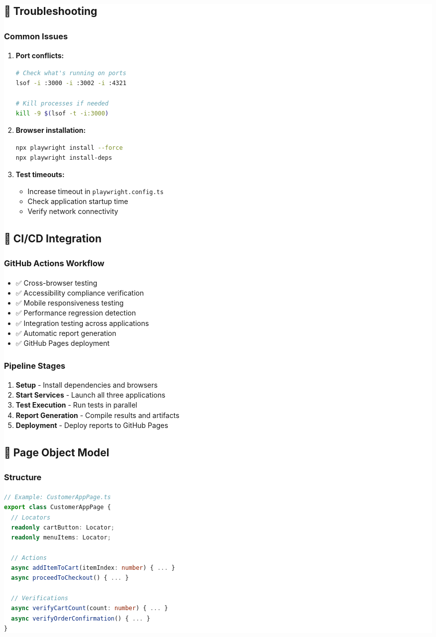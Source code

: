 
## 🚨 Troubleshooting

### Common Issues

1. **Port conflicts:**
   ```bash
   # Check what's running on ports
   lsof -i :3000 -i :3002 -i :4321
   
   # Kill processes if needed
   kill -9 $(lsof -t -i:3000)
   ```

2. **Browser installation:**
   ```bash
   npx playwright install --force
   npx playwright install-deps
   ```

3. **Test timeouts:**
   - Increase timeout in `playwright.config.ts`
   - Check application startup time
   - Verify network connectivity

## 🔄 CI/CD Integration

### GitHub Actions Workflow
- ✅ Cross-browser testing
- ✅ Accessibility compliance verification
- ✅ Mobile responsiveness testing
- ✅ Performance regression detection
- ✅ Integration testing across applications
- ✅ Automatic report generation
- ✅ GitHub Pages deployment

### Pipeline Stages
1. **Setup** - Install dependencies and browsers
2. **Start Services** - Launch all three applications
3. **Test Execution** - Run tests in parallel
4. **Report Generation** - Compile results and artifacts
5. **Deployment** - Deploy reports to GitHub Pages

## 🎨 Page Object Model

### Structure
```typescript
// Example: CustomerAppPage.ts
export class CustomerAppPage {
  // Locators
  readonly cartButton: Locator;
  readonly menuItems: Locator;
  
  // Actions
  async addItemToCart(itemIndex: number) { ... }
  async proceedToCheckout() { ... }
  
  // Verifications
  async verifyCartCount(count: number) { ... }
  async verifyOrderConfirmation() { ... }
}
```
